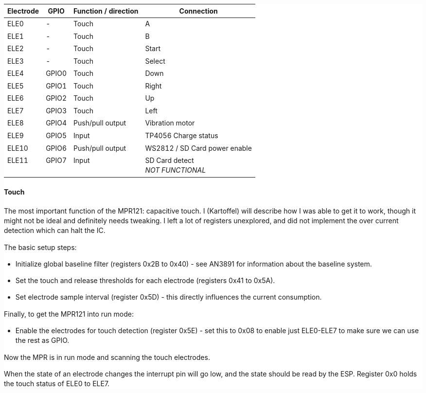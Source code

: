 | Electrode | GPIO  | Function / direction | Connection                           |
| --------- | ----- | -------------------- | ------------------------------------ |
| ELE0      | \-    | Touch                | A                                    |
| ELE1      | \-    | Touch                | B                                    |
| ELE2      | \-    | Touch                | Start                                |
| ELE3      | \-    | Touch                | Select                               |
| ELE4      | GPIO0 | Touch                | Down                                 |
| ELE5      | GPIO1 | Touch                | Right                                |
| ELE6      | GPIO2 | Touch                | Up                                   |
| ELE7      | GPIO3 | Touch                | Left                                 |
| ELE8      | GPIO4 | Push/pull output     | Vibration motor                      |
| ELE9      | GPIO5 | Input                | TP4056 Charge status                 |
| ELE10     | GPIO6 | Push/pull output     | WS2812 / SD Card power enable        |
| ELE11     | GPIO7 | Input                | SD Card detect<br />*NOT FUNCTIONAL* |


#### Touch

The most important function of the MPR121: capacitive touch. I (Kartoffel) will describe how I was able to get it to work, though it might not be ideal and definitely needs tweaking. I left a lot of registers unexplored, and did not implement the over current detection which can halt the IC.



The basic setup steps:



 - Initialize global baseline filter (registers 0x2B to 0x40) - see AN3891 for information about the baseline system.

 - Set the touch and release thresholds for each electrode (registers 0x41 to 0x5A).

 - Set electrode sample interval (register 0x5D) - this directly influences the current consumption.



Finally, to get the MPR121 into run mode:



 - Enable the electrodes for touch detection (register 0x5E) - set this to 0x08 to enable just ELE0-ELE7 to make sure we can use the rest as GPIO.



Now the MPR is in run mode and scanning the touch electrodes.



When the state of an electrode changes the interrupt pin will go low, and the state should be read by the ESP. Register 0x0 holds the touch status of ELE0 to ELE7. 
